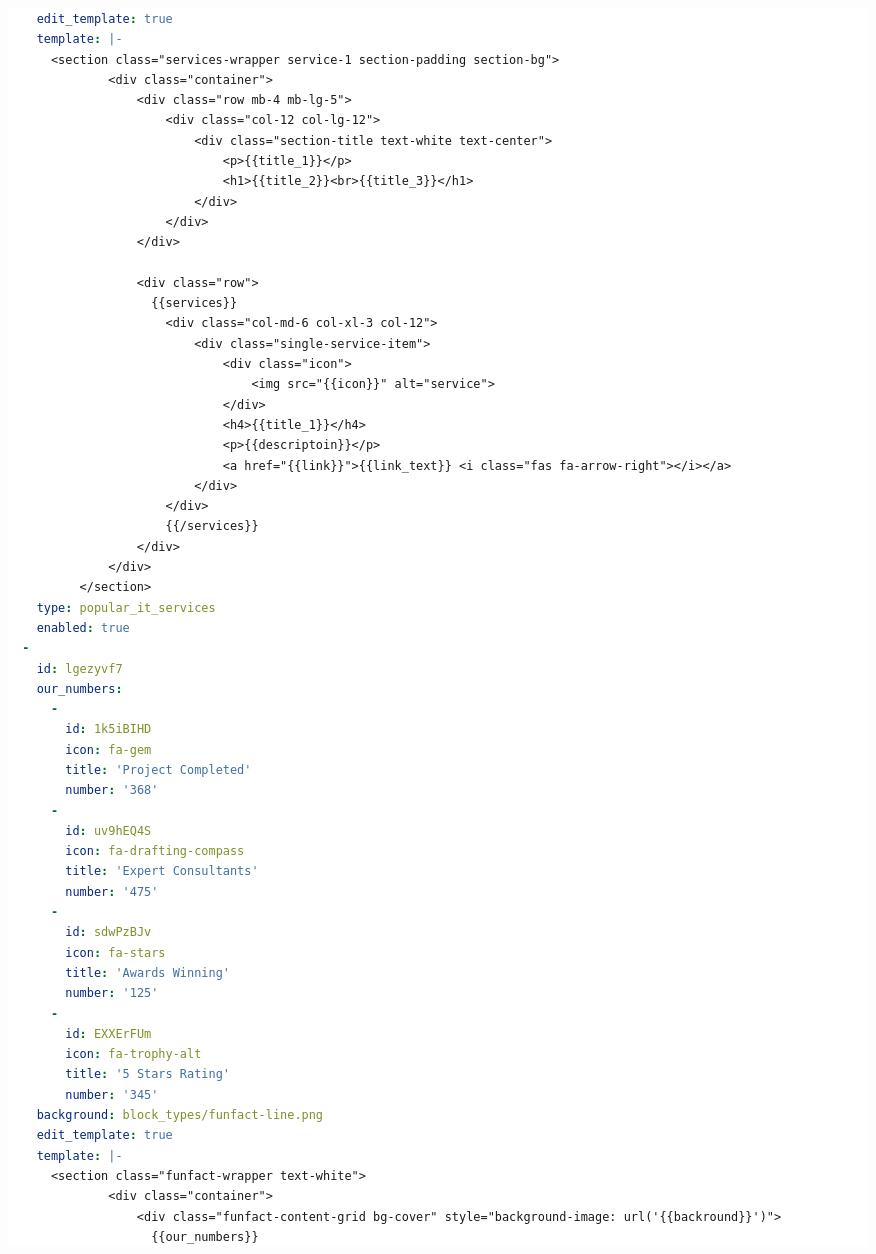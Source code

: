 ```yaml
    edit_template: true
    template: |-
      <section class="services-wrapper service-1 section-padding section-bg">
              <div class="container">
                  <div class="row mb-4 mb-lg-5">
                      <div class="col-12 col-lg-12">
                          <div class="section-title text-white text-center">
                              <p>{{title_1}}</p>
                              <h1>{{title_2}}<br>{{title_3}}</h1>
                          </div>
                      </div>
                  </div>

                  <div class="row">
      	            {{services}}
                      <div class="col-md-6 col-xl-3 col-12">
                          <div class="single-service-item">
                              <div class="icon">
                                  <img src="{{icon}}" alt="service">
                              </div>
                              <h4>{{title_1}}</h4>
                              <p>{{descriptoin}}</p>
                              <a href="{{link}}">{{link_text}} <i class="fas fa-arrow-right"></i></a>
                          </div>
                      </div>
                      {{/services}}
                  </div>
              </div>
          </section>
    type: popular_it_services
    enabled: true
  -
    id: lgezyvf7
    our_numbers:
      -
        id: 1k5iBIHD
        icon: fa-gem
        title: 'Project Completed'
        number: '368'
      -
        id: uv9hEQ4S
        icon: fa-drafting-compass
        title: 'Expert Consultants'
        number: '475'
      -
        id: sdwPzBJv
        icon: fa-stars
        title: 'Awards Winning'
        number: '125'
      -
        id: EXXErFUm
        icon: fa-trophy-alt
        title: '5 Stars Rating'
        number: '345'
    background: block_types/funfact-line.png
    edit_template: true
    template: |-
      <section class="funfact-wrapper text-white">
              <div class="container">
                  <div class="funfact-content-grid bg-cover" style="background-image: url('{{backround}}')">
      	            {{our_numbers}}
```